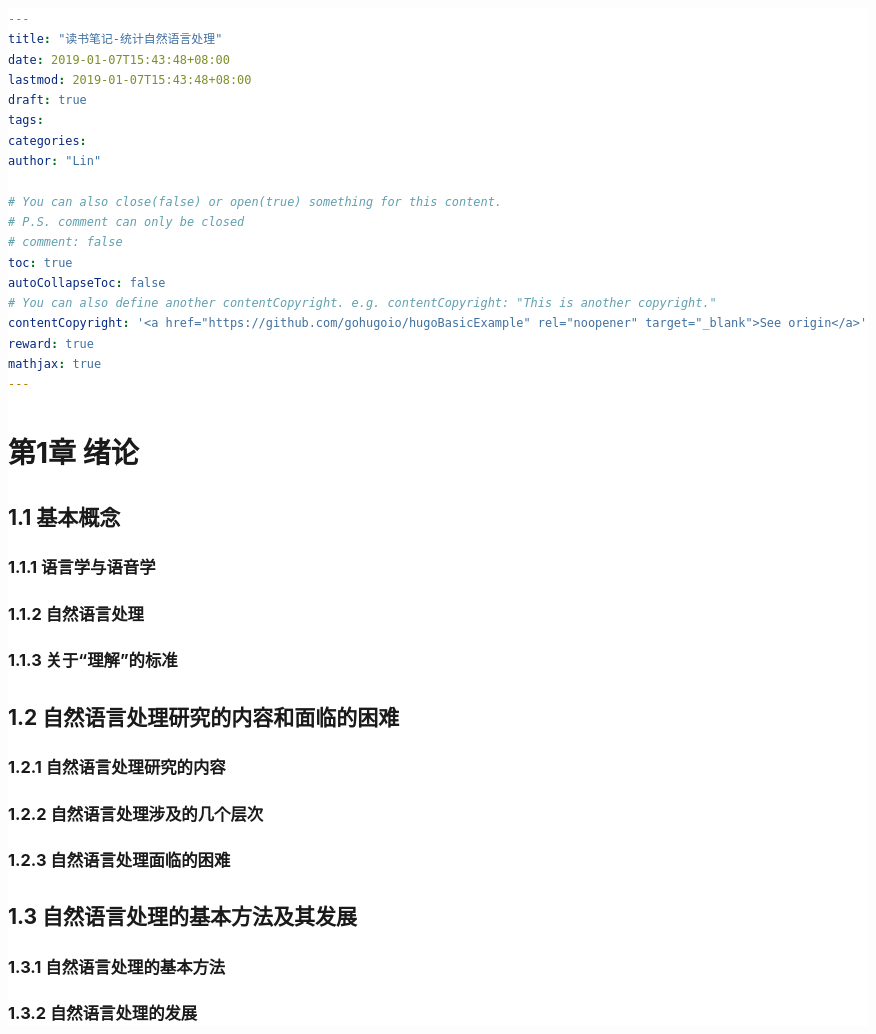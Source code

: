 ```yaml
---
title: "读书笔记-统计自然语言处理"
date: 2019-01-07T15:43:48+08:00
lastmod: 2019-01-07T15:43:48+08:00
draft: true
tags: 
categories: 
author: "Lin"

# You can also close(false) or open(true) something for this content.
# P.S. comment can only be closed
# comment: false
toc: true
autoCollapseToc: false
# You can also define another contentCopyright. e.g. contentCopyright: "This is another copyright."
contentCopyright: '<a href="https://github.com/gohugoio/hugoBasicExample" rel="noopener" target="_blank">See origin</a>'
reward: true
mathjax: true
---
```


# 第1章 绪论

## 1.1 基本概念

### 1.1.1 语言学与语音学

### 1.1.2 自然语言处理

### 1.1.3 关于“理解”的标准

## 1.2 自然语言处理研究的内容和面临的困难

### 1.2.1 自然语言处理研究的内容

### 1.2.2 自然语言处理涉及的几个层次

### 1.2.3 自然语言处理面临的困难

## 1.3 自然语言处理的基本方法及其发展

### 1.3.1 自然语言处理的基本方法

### 1.3.2 自然语言处理的发展
